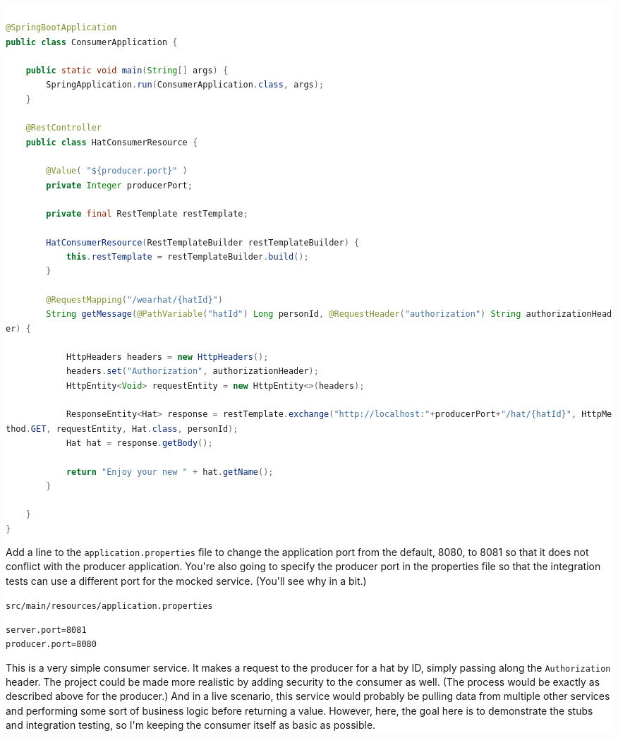 ```java

@SpringBootApplication
public class ConsumerApplication {

    public static void main(String[] args) {
        SpringApplication.run(ConsumerApplication.class, args);
    }

    @RestController
    public class HatConsumerResource {

        @Value( "${producer.port}" )
        private Integer producerPort;

        private final RestTemplate restTemplate;

        HatConsumerResource(RestTemplateBuilder restTemplateBuilder) {
            this.restTemplate = restTemplateBuilder.build();
        }

        @RequestMapping("/wearhat/{hatId}")
        String getMessage(@PathVariable("hatId") Long personId, @RequestHeader("authorization") String authorizationHeader) {

            HttpHeaders headers = new HttpHeaders();
            headers.set("Authorization", authorizationHeader);
            HttpEntity<Void> requestEntity = new HttpEntity<>(headers);

            ResponseEntity<Hat> response = restTemplate.exchange("http://localhost:"+producerPort+"/hat/{hatId}", HttpMethod.GET, requestEntity, Hat.class, personId);
            Hat hat = response.getBody();

            return "Enjoy your new " + hat.getName();
        }

    }
}
```

Add a line to the `application.properties` file to change the application port from the default, 8080, to 8081 so that it does not conflict with the producer application. You're also going to specify the producer port in the properties file so that the integration tests can use a different port for the mocked service. (You'll see why in a bit.)

`src/main/resources/application.properties`

```properties
server.port=8081
producer.port=8080
```

This is a very simple consumer service. It makes a request to the producer for a hat by ID, simply passing along the `Authorization` header. The project could be made more realistic by adding security to the consumer as well. (The process would be exactly as described above for the producer.) And in a live scenario, this service would probably be pulling data from multiple other services and performing some sort of business logic before returning a value. However, here, the goal here is to demonstrate the stubs and integration testing, so I'm keeping the consumer itself as basic as possible. 
